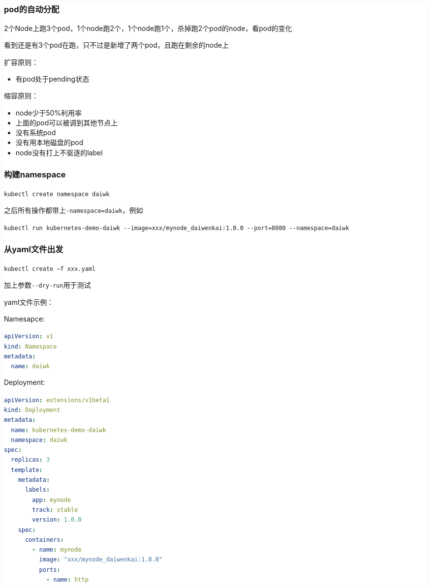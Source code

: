 ### pod的自动分配

2个Node上跑3个pod，1个node跑2个，1个node跑1个，杀掉跑2个pod的node，看pod的变化

看到还是有3个pod在跑，只不过是新增了两个pod，且跑在剩余的node上

扩容原则：

+ 有pod处于pending状态

缩容原则：

+ node少于50%利用率
+ 上面的pod可以被调到其他节点上
+ 没有系统pod
+ 没有用本地磁盘的pod
+ node没有打上不驱逐的label

### 构建namespace

```shell
kubectl create namespace daiwk
```

之后所有操作都带上```-namespace=daiwk```，例如

```shell
kubectl run kubernetes-demo-daiwk --image=xxx/mynode_daiwenkai:1.0.0 --port=8080 --namespace=daiwk
```

### 从yaml文件出发

```shell
kubectl create –f xxx.yaml
```

加上参数```--dry-run```用于测试

yaml文件示例：

Namesapce:

```yaml
apiVersion: v1
kind: Namespace
metadata:
  name: daiwk
```

Deployment:

```yaml
apiVersion: extensions/v1beta1
kind: Deployment
metadata:
  name: kubernetes-demo-daiwk
  namespace: daiwk
spec:
  replicas: 3
  template:
    metadata:
      labels:
        app: mynode
        track: stable
        version: 1.0.0
    spec:
      containers:
        - name: mynode
          image: "xxx/mynode_daiwenkai:1.0.0"
          ports:
            - name: http
```
